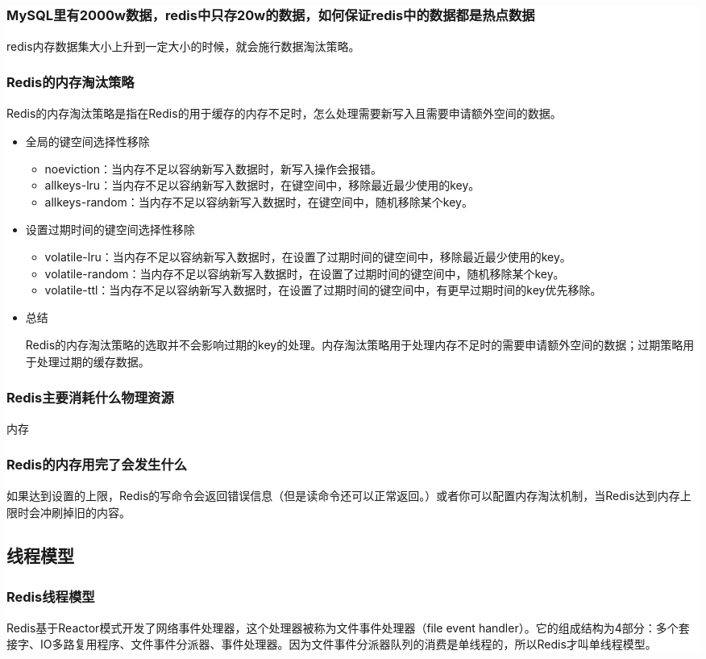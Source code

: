### MySQL里有2000w数据，redis中只存20w的数据，如何保证redis中的数据都是热点数据

redis内存数据集大小上升到一定大小的时候，就会施行数据淘汰策略。

### Redis的内存淘汰策略

Redis的内存淘汰策略是指在Redis的用于缓存的内存不足时，怎么处理需要新写入且需要申请额外空间的数据。

- 全局的键空间选择性移除
    - noeviction：当内存不足以容纳新写入数据时，新写入操作会报错。
    - allkeys-lru：当内存不足以容纳新写入数据时，在键空间中，移除最近最少使用的key。
    - allkeys-random：当内存不足以容纳新写入数据时，在键空间中，随机移除某个key。
- 设置过期时间的键空间选择性移除
    - volatile-lru：当内存不足以容纳新写入数据时，在设置了过期时间的键空间中，移除最近最少使用的key。
    - volatile-random：当内存不足以容纳新写入数据时，在设置了过期时间的键空间中，随机移除某个key。
    - volatile-ttl：当内存不足以容纳新写入数据时，在设置了过期时间的键空间中，有更早过期时间的key优先移除。

- 总结

    Redis的内存淘汰策略的选取并不会影响过期的key的处理。内存淘汰策略用于处理内存不足时的需要申请额外空间的数据；过期策略用于处理过期的缓存数据。

### Redis主要消耗什么物理资源

内存

### Redis的内存用完了会发生什么

如果达到设置的上限，Redis的写命令会返回错误信息（但是读命令还可以正常返回。）或者你可以配置内存淘汰机制，当Redis达到内存上限时会冲刷掉旧的内容。

## 线程模型

### Redis线程模型

Redis基于Reactor模式开发了网络事件处理器，这个处理器被称为文件事件处理器（file event handler）。它的组成结构为4部分：多个套接字、IO多路复用程序、文件事件分派器、事件处理器。因为文件事件分派器队列的消费是单线程的，所以Redis才叫单线程模型。

